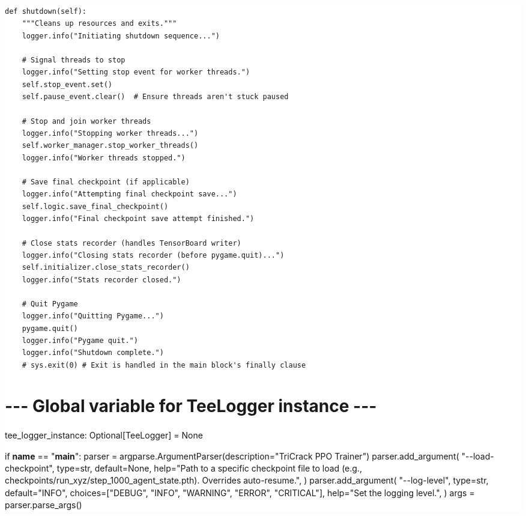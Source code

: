     def shutdown(self):
        """Cleans up resources and exits."""
        logger.info("Initiating shutdown sequence...")

        # Signal threads to stop
        logger.info("Setting stop event for worker threads.")
        self.stop_event.set()
        self.pause_event.clear()  # Ensure threads aren't stuck paused

        # Stop and join worker threads
        logger.info("Stopping worker threads...")
        self.worker_manager.stop_worker_threads()
        logger.info("Worker threads stopped.")

        # Save final checkpoint (if applicable)
        logger.info("Attempting final checkpoint save...")
        self.logic.save_final_checkpoint()
        logger.info("Final checkpoint save attempt finished.")

        # Close stats recorder (handles TensorBoard writer)
        logger.info("Closing stats recorder (before pygame.quit)...")
        self.initializer.close_stats_recorder()
        logger.info("Stats recorder closed.")

        # Quit Pygame
        logger.info("Quitting Pygame...")
        pygame.quit()
        logger.info("Pygame quit.")
        logger.info("Shutdown complete.")
        # sys.exit(0) # Exit is handled in the main block's finally clause


# --- Global variable for TeeLogger instance ---
tee_logger_instance: Optional[TeeLogger] = None

if __name__ == "__main__":
    parser = argparse.ArgumentParser(description="TriCrack PPO Trainer")
    parser.add_argument(
        "--load-checkpoint",
        type=str,
        default=None,
        help="Path to a specific checkpoint file to load (e.g., checkpoints/run_xyz/step_1000_agent_state.pth). Overrides auto-resume.",
    )
    parser.add_argument(
        "--log-level",
        type=str,
        default="INFO",
        choices=["DEBUG", "INFO", "WARNING", "ERROR", "CRITICAL"],
        help="Set the logging level.",
    )
    args = parser.parse_args()
